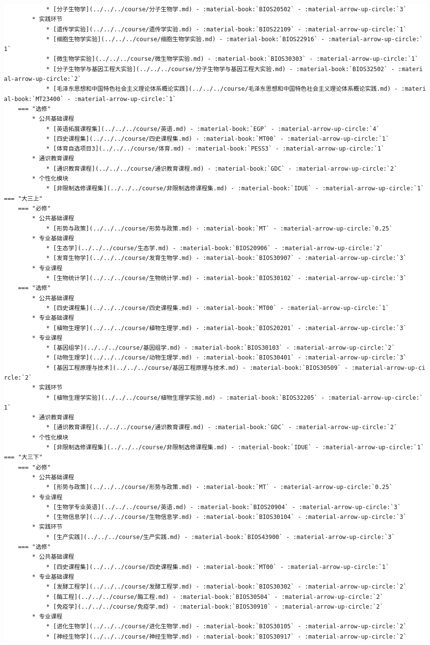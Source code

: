                 * [分子生物学](../../../course/分子生物学.md) - :material-book:`BIOS20502` - :material-arrow-up-circle:`3`  
            * 实践环节
                * [遗传学实验](../../../course/遗传学实验.md) - :material-book:`BIOS22109` - :material-arrow-up-circle:`1`  
                * [细胞生物学实验](../../../course/细胞生物学实验.md) - :material-book:`BIOS22916` - :material-arrow-up-circle:`1`  
                * [微生物学实验](../../../course/微生物学实验.md) - :material-book:`BIOS30303` - :material-arrow-up-circle:`1`  
                * [分子生物学与基因工程大实验](../../../course/分子生物学与基因工程大实验.md) - :material-book:`BIOS32502` - :material-arrow-up-circle:`2`  
                * [毛泽东思想和中国特色社会主义理论体系概论实践](../../../course/毛泽东思想和中国特色社会主义理论体系概论实践.md) - :material-book:`MT23400` - :material-arrow-up-circle:`1`  
        === "选修"  
            * 公共基础课程
                * [英语拓展课程集](../../../course/英语.md) - :material-book:`EGP` - :material-arrow-up-circle:`4`  
                * [四史课程集](../../../course/四史课程集.md) - :material-book:`MT00` - :material-arrow-up-circle:`1`  
                * [体育自选项目3](../../../course/体育.md) - :material-book:`PESS3` - :material-arrow-up-circle:`1`  
            * 通识教育课程
                * [通识教育课程](../../../course/通识教育课程.md) - :material-book:`GDC` - :material-arrow-up-circle:`2`  
            * 个性化模块
                * [非限制选修课程集](../../../course/非限制选修课程集.md) - :material-book:`IDUE` - :material-arrow-up-circle:`1`  
    === "大三上"  
        === "必修"  
            * 公共基础课程
                * [形势与政策](../../../course/形势与政策.md) - :material-book:`MT` - :material-arrow-up-circle:`0.25`  
            * 专业基础课程
                * [生态学](../../../course/生态学.md) - :material-book:`BIOS20906` - :material-arrow-up-circle:`2`  
                * [发育生物学](../../../course/发育生物学.md) - :material-book:`BIOS30907` - :material-arrow-up-circle:`3`  
            * 专业课程
                * [生物统计学](../../../course/生物统计学.md) - :material-book:`BIOS30102` - :material-arrow-up-circle:`3`  
        === "选修"  
            * 公共基础课程
                * [四史课程集](../../../course/四史课程集.md) - :material-book:`MT00` - :material-arrow-up-circle:`1`  
            * 专业基础课程
                * [植物生理学](../../../course/植物生理学.md) - :material-book:`BIOS20201` - :material-arrow-up-circle:`3`  
            * 专业课程
                * [基因组学](../../../course/基因组学.md) - :material-book:`BIOS30103` - :material-arrow-up-circle:`2`  
                * [动物生理学](../../../course/动物生理学.md) - :material-book:`BIOS30401` - :material-arrow-up-circle:`3`  
                * [基因工程原理与技术](../../../course/基因工程原理与技术.md) - :material-book:`BIOS30509` - :material-arrow-up-circle:`2`  
            * 实践环节
                * [植物生理学实验](../../../course/植物生理学实验.md) - :material-book:`BIOS32205` - :material-arrow-up-circle:`1`  
            * 通识教育课程
                * [通识教育课程](../../../course/通识教育课程.md) - :material-book:`GDC` - :material-arrow-up-circle:`2`  
            * 个性化模块
                * [非限制选修课程集](../../../course/非限制选修课程集.md) - :material-book:`IDUE` - :material-arrow-up-circle:`1`  
    === "大三下"  
        === "必修"  
            * 公共基础课程
                * [形势与政策](../../../course/形势与政策.md) - :material-book:`MT` - :material-arrow-up-circle:`0.25`  
            * 专业课程
                * [生物学专业英语](../../../course/英语.md) - :material-book:`BIOS20904` - :material-arrow-up-circle:`3`  
                * [生物信息学](../../../course/生物信息学.md) - :material-book:`BIOS30104` - :material-arrow-up-circle:`3`  
            * 实践环节
                * [生产实践](../../../course/生产实践.md) - :material-book:`BIOS43900` - :material-arrow-up-circle:`3`  
        === "选修"  
            * 公共基础课程
                * [四史课程集](../../../course/四史课程集.md) - :material-book:`MT00` - :material-arrow-up-circle:`1`  
            * 专业基础课程
                * [发酵工程学](../../../course/发酵工程学.md) - :material-book:`BIOS30302` - :material-arrow-up-circle:`2`  
                * [酶工程](../../../course/酶工程.md) - :material-book:`BIOS30504` - :material-arrow-up-circle:`2`  
                * [免疫学](../../../course/免疫学.md) - :material-book:`BIOS30910` - :material-arrow-up-circle:`2`  
            * 专业课程
                * [进化生物学](../../../course/进化生物学.md) - :material-book:`BIOS30105` - :material-arrow-up-circle:`2`  
                * [神经生物学](../../../course/神经生物学.md) - :material-book:`BIOS30917` - :material-arrow-up-circle:`2`  